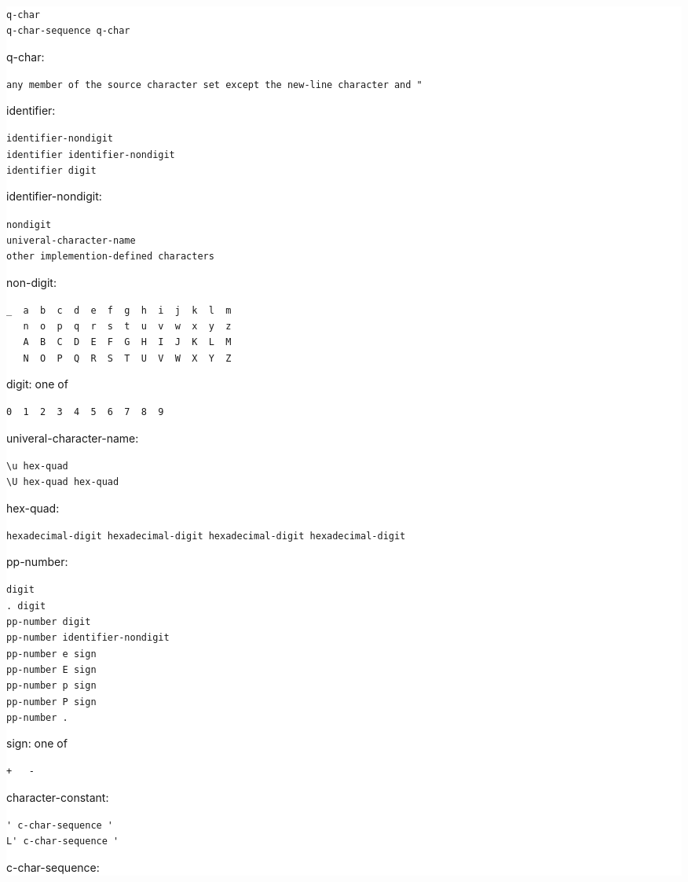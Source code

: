 	q-char
	q-char-sequence q-char
	
q-char:

	any member of the source character set except the new-line character and "
	
identifier:

	identifier-nondigit
	identifier identifier-nondigit
	identifier digit
	
identifier-nondigit:

	nondigit
	univeral-character-name
	other implemention-defined characters
	
non-digit:
	
	_  a  b  c  d  e  f  g  h  i  j  k  l  m
	   n  o  p  q  r  s  t  u  v  w  x  y  z
	   A  B  C  D  E  F  G  H  I  J  K  L  M
	   N  O  P  Q  R  S  T  U  V  W  X  Y  Z

digit: one of
    
    0  1  2  3  4  5  6  7  8  9
    
univeral-character-name:

	\u hex-quad
	\U hex-quad hex-quad
	
hex-quad:

	hexadecimal-digit hexadecimal-digit hexadecimal-digit hexadecimal-digit

pp-number:

	digit
	. digit
	pp-number digit
	pp-number identifier-nondigit
	pp-number e sign
	pp-number E sign
	pp-number p sign
	pp-number P sign
	pp-number .
	
sign: one of 

	+   -

character-constant:

	' c-char-sequence '
	L' c-char-sequence '
	
c-char-sequence:
